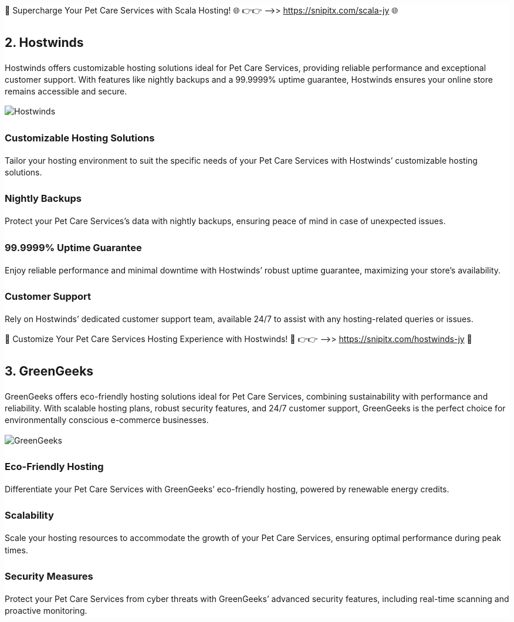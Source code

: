🚀 Supercharge Your Pet Care Services with Scala Hosting! 🌐
👉👉 -->> https://snipitx.com/scala-jy 🌐

## 2. Hostwinds

Hostwinds offers customizable hosting solutions ideal for Pet Care Services, providing reliable performance and exceptional customer support. With features like nightly backups and a 99.9999% uptime guarantee, Hostwinds ensures your online store remains accessible and secure.

![Hostwinds](https://i.imgur.com/53aSNXx.jpeg "Hostwinds Hosting")

### Customizable Hosting Solutions
Tailor your hosting environment to suit the specific needs of your Pet Care Services with Hostwinds’ customizable hosting solutions.

### Nightly Backups
Protect your Pet Care Services’s data with nightly backups, ensuring peace of mind in case of unexpected issues.

### 99.9999% Uptime Guarantee
Enjoy reliable performance and minimal downtime with Hostwinds’ robust uptime guarantee, maximizing your store’s availability.

### Customer Support
Rely on Hostwinds’ dedicated customer support team, available 24/7 to assist with any hosting-related queries or issues.

🌟 Customize Your Pet Care Services Hosting Experience with Hostwinds! 🚀
👉👉 -->> https://snipitx.com/hostwinds-jy 🚀


## 3. GreenGeeks

GreenGeeks offers eco-friendly hosting solutions ideal for Pet Care Services, combining sustainability with performance and reliability. With scalable hosting plans, robust security features, and 24/7 customer support, GreenGeeks is the perfect choice for environmentally conscious e-commerce businesses.

![GreenGeeks](https://i.imgur.com/eEwuntu.jpg "GreenGeeks Hosting")

### Eco-Friendly Hosting
Differentiate your Pet Care Services with GreenGeeks’ eco-friendly hosting, powered by renewable energy credits.

### Scalability
Scale your hosting resources to accommodate the growth of your Pet Care Services, ensuring optimal performance during peak times.

### Security Measures
Protect your Pet Care Services from cyber threats with GreenGeeks’ advanced security features, including real-time scanning and proactive monitoring.
